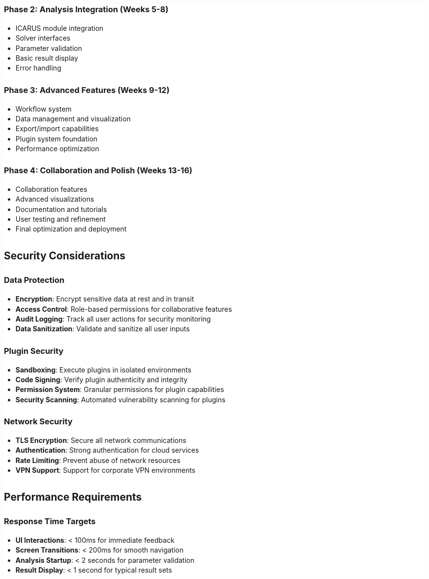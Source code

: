 ### Phase 2: Analysis Integration (Weeks 5-8)
- ICARUS module integration
- Solver interfaces
- Parameter validation
- Basic result display
- Error handling

### Phase 3: Advanced Features (Weeks 9-12)
- Workflow system
- Data management and visualization
- Export/import capabilities
- Plugin system foundation
- Performance optimization

### Phase 4: Collaboration and Polish (Weeks 13-16)
- Collaboration features
- Advanced visualizations
- Documentation and tutorials
- User testing and refinement
- Final optimization and deployment

## Security Considerations

### Data Protection
- **Encryption**: Encrypt sensitive data at rest and in transit
- **Access Control**: Role-based permissions for collaborative features
- **Audit Logging**: Track all user actions for security monitoring
- **Data Sanitization**: Validate and sanitize all user inputs

### Plugin Security
- **Sandboxing**: Execute plugins in isolated environments
- **Code Signing**: Verify plugin authenticity and integrity
- **Permission System**: Granular permissions for plugin capabilities
- **Security Scanning**: Automated vulnerability scanning for plugins

### Network Security
- **TLS Encryption**: Secure all network communications
- **Authentication**: Strong authentication for cloud services
- **Rate Limiting**: Prevent abuse of network resources
- **VPN Support**: Support for corporate VPN environments

## Performance Requirements

### Response Time Targets
- **UI Interactions**: < 100ms for immediate feedback
- **Screen Transitions**: < 200ms for smooth navigation
- **Analysis Startup**: < 2 seconds for parameter validation
- **Result Display**: < 1 second for typical result sets

